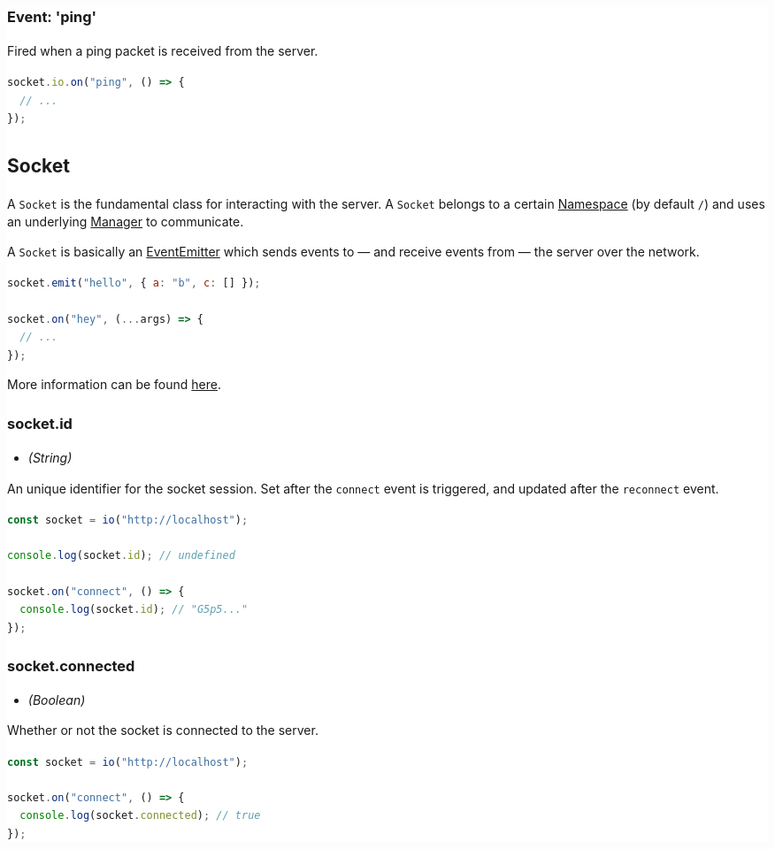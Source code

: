 ### Event: 'ping'

Fired when a ping packet is received from the server.

```js
socket.io.on("ping", () => {
  // ...
});
```

## Socket

A `Socket` is the fundamental class for interacting with the server. A `Socket` belongs to a certain [Namespace](/docs/v3/namespaces/) (by default `/`) and uses an underlying [Manager](#Manager) to communicate.

A `Socket` is basically an [EventEmitter](https://nodejs.org/api/events.html#events_class_eventemitter) which sends events to — and receive events from — the server over the network.

```js
socket.emit("hello", { a: "b", c: [] });

socket.on("hey", (...args) => {
  // ...
});
```

More information can be found [here](/docs/v3/client-socket-instance/).

### socket.id

  - _(String)_

An unique identifier for the socket session. Set after the `connect` event is triggered, and updated after the `reconnect` event.

```js
const socket = io("http://localhost");

console.log(socket.id); // undefined

socket.on("connect", () => {
  console.log(socket.id); // "G5p5..."
});
```

### socket.connected

  - _(Boolean)_

Whether or not the socket is connected to the server.

```js
const socket = io("http://localhost");

socket.on("connect", () => {
  console.log(socket.connected); // true
});
```
